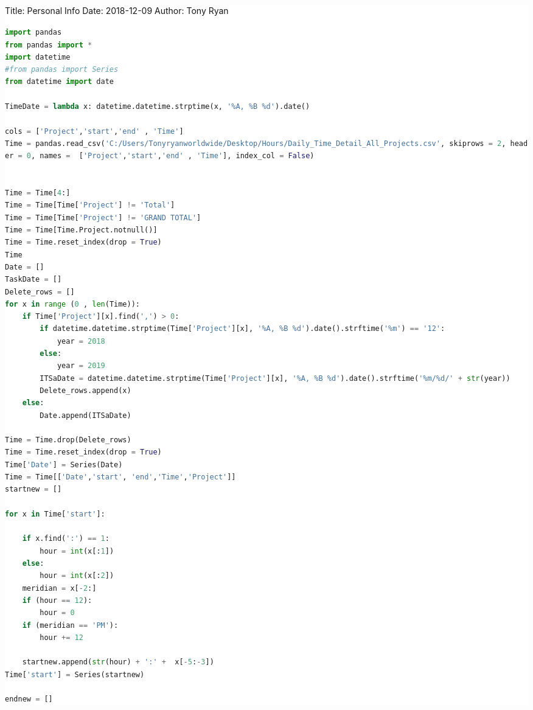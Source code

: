 ﻿Title: Personal Info
Date: 2018-12-09
Author: Tony Ryan



```python
import pandas
from pandas import *
import datetime
#from pandas import Series
from datetime import date

TimeDate = lambda x: datetime.datetime.strptime(x, '%A, %B %d').date()

cols = ['Project','start','end' , 'Time']
Time = pandas.read_csv('C:/Users/Tonyryanworldwide/Desktop/Hours/Daily_Time_Detail_All_Projects.csv', skiprows = 2, header = 0, names =  ['Project','start','end' , 'Time'], index_col = False)


Time = Time[4:]
Time = Time[Time['Project'] != 'Total']
Time = Time[Time['Project'] != 'GRAND TOTAL']
Time = Time[Time.Project.notnull()]
Time = Time.reset_index(drop = True)
Time
Date = []
TaskDate = []
Delete_rows = []
for x in range (0 , len(Time)):
    if Time['Project'][x].find(',') > 0:
        if datetime.datetime.strptime(Time['Project'][x], '%A, %B %d').date().strftime('%m') == '12':
            year = 2018
        else:
            year = 2019
        ITSaDate = datetime.datetime.strptime(Time['Project'][x], '%A, %B %d').date().strftime('%m/%d/' + str(year))
        Delete_rows.append(x)
    else: 
        Date.append(ITSaDate)
        
Time = Time.drop(Delete_rows)
Time = Time.reset_index(drop = True)
Time['Date'] = Series(Date)
Time = Time[['Date','start', 'end','Time','Project']]
startnew = []

for x in Time['start']:
    
    if x.find(':') == 1:
        hour = int(x[:1]) 
    else:
        hour = int(x[:2])
    meridian = x[-2:]   
    if (hour == 12):
        hour = 0
    if (meridian == 'PM'):
        hour += 12
    
    startnew.append(str(hour) + ':' +  x[-5:-3])
Time['start'] = Series(startnew)

endnew = []

```